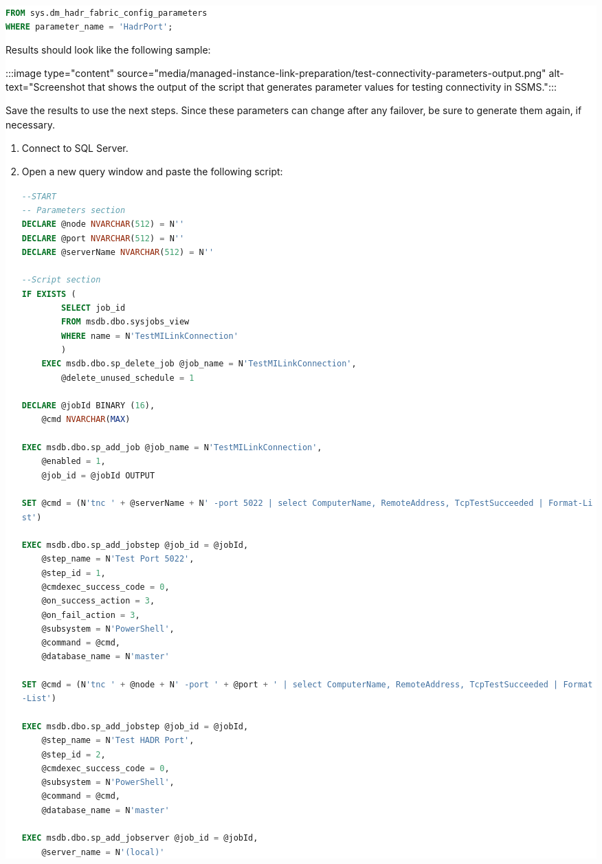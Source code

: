    ```sql
   FROM sys.dm_hadr_fabric_config_parameters
   WHERE parameter_name = 'HadrPort';
   ```

   Results should look like the following sample: 

   :::image type="content" source="media/managed-instance-link-preparation/test-connectivity-parameters-output.png" alt-text="Screenshot that shows the output of the script that generates parameter values for testing connectivity in SSMS.":::

   Save the results to use the next steps. Since these parameters can change after any failover, be sure to generate them again, if necessary.

1. Connect to SQL Server. 

1. Open a new query window and paste the following script:

   ```sql
   --START
   -- Parameters section
   DECLARE @node NVARCHAR(512) = N''
   DECLARE @port NVARCHAR(512) = N''
   DECLARE @serverName NVARCHAR(512) = N''
   
   --Script section
   IF EXISTS (
           SELECT job_id
           FROM msdb.dbo.sysjobs_view
           WHERE name = N'TestMILinkConnection'
           )
       EXEC msdb.dbo.sp_delete_job @job_name = N'TestMILinkConnection',
           @delete_unused_schedule = 1
   
   DECLARE @jobId BINARY (16),
       @cmd NVARCHAR(MAX)
   
   EXEC msdb.dbo.sp_add_job @job_name = N'TestMILinkConnection',
       @enabled = 1,
       @job_id = @jobId OUTPUT
   
   SET @cmd = (N'tnc ' + @serverName + N' -port 5022 | select ComputerName, RemoteAddress, TcpTestSucceeded | Format-List')
   
   EXEC msdb.dbo.sp_add_jobstep @job_id = @jobId,
       @step_name = N'Test Port 5022',
       @step_id = 1,
       @cmdexec_success_code = 0,
       @on_success_action = 3,
       @on_fail_action = 3,
       @subsystem = N'PowerShell',
       @command = @cmd,
       @database_name = N'master'
   
   SET @cmd = (N'tnc ' + @node + N' -port ' + @port + ' | select ComputerName, RemoteAddress, TcpTestSucceeded | Format-List')
   
   EXEC msdb.dbo.sp_add_jobstep @job_id = @jobId,
       @step_name = N'Test HADR Port',
       @step_id = 2,
       @cmdexec_success_code = 0,
       @subsystem = N'PowerShell',
       @command = @cmd,
       @database_name = N'master'
   
   EXEC msdb.dbo.sp_add_jobserver @job_id = @jobId,
       @server_name = N'(local)'
   ```